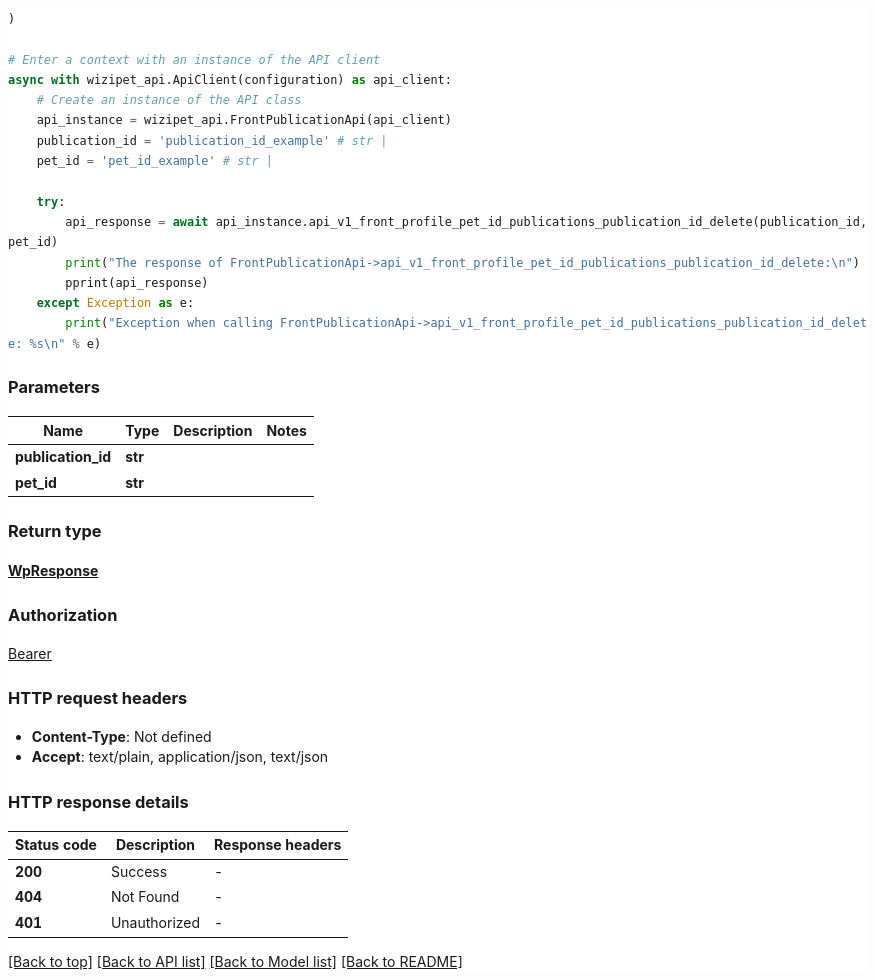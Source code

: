 ```python
)

# Enter a context with an instance of the API client
async with wizipet_api.ApiClient(configuration) as api_client:
    # Create an instance of the API class
    api_instance = wizipet_api.FrontPublicationApi(api_client)
    publication_id = 'publication_id_example' # str | 
    pet_id = 'pet_id_example' # str | 

    try:
        api_response = await api_instance.api_v1_front_profile_pet_id_publications_publication_id_delete(publication_id, pet_id)
        print("The response of FrontPublicationApi->api_v1_front_profile_pet_id_publications_publication_id_delete:\n")
        pprint(api_response)
    except Exception as e:
        print("Exception when calling FrontPublicationApi->api_v1_front_profile_pet_id_publications_publication_id_delete: %s\n" % e)
```



### Parameters


Name | Type | Description  | Notes
------------- | ------------- | ------------- | -------------
 **publication_id** | **str**|  | 
 **pet_id** | **str**|  | 

### Return type

[**WpResponse**](WpResponse.md)

### Authorization

[Bearer](../README.md#Bearer)

### HTTP request headers

 - **Content-Type**: Not defined
 - **Accept**: text/plain, application/json, text/json

### HTTP response details

| Status code | Description | Response headers |
|-------------|-------------|------------------|
**200** | Success |  -  |
**404** | Not Found |  -  |
**401** | Unauthorized |  -  |

[[Back to top]](#) [[Back to API list]](../README.md#documentation-for-api-endpoints) [[Back to Model list]](../README.md#documentation-for-models) [[Back to README]](../README.md)

